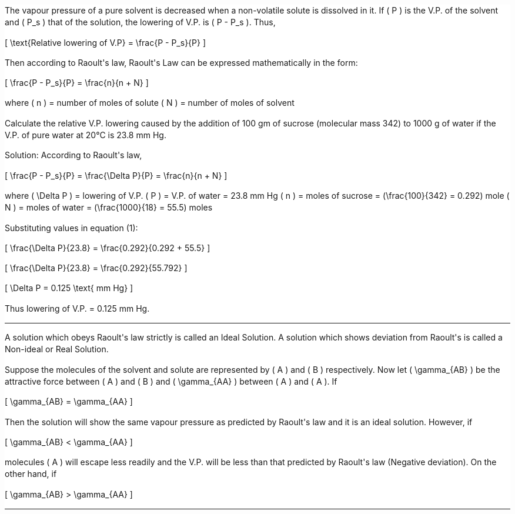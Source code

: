 The vapour pressure of a pure solvent is decreased when a non-volatile solute is dissolved in it. If \( P \) is the V.P. of the solvent and \( P_s \) that of the solution, the lowering of V.P. is \( P - P_s \). Thus,

\[ \text{Relative lowering of V.P} = \frac{P - P_s}{P} \]

Then according to Raoult's law, Raoult's Law can be expressed mathematically in the form:

\[ \frac{P - P_s}{P} = \frac{n}{n + N} \]

where \( n \) = number of moles of solute
\( N \) = number of moles of solvent

Calculate the relative V.P. lowering caused by the addition of 100 gm of sucrose (molecular mass 342) to 1000 g of water if the V.P. of pure water at 20°C is 23.8 mm Hg.

Solution: According to Raoult's law,

\[ \frac{P - P_s}{P} = \frac{\Delta P}{P} = \frac{n}{n + N} \]

where \( \Delta P \) = lowering of V.P.
\( P \) = V.P. of water = 23.8 mm Hg
\( n \) = moles of sucrose = \(\frac{100}{342} = 0.292\) mole
\( N \) = moles of water = \(\frac{1000}{18} = 55.5\) moles

Substituting values in equation (1):

\[ \frac{\Delta P}{23.8} = \frac{0.292}{0.292 + 55.5} \]

\[ \frac{\Delta P}{23.8} = \frac{0.292}{55.792} \]

\[ \Delta P = 0.125 \text{ mm Hg} \]

Thus lowering of V.P. = 0.125 mm Hg.

---



A solution which obeys Raoult's law strictly is called an Ideal Solution. A solution which shows deviation from Raoult's is called a Non-ideal or Real Solution.

Suppose the molecules of the solvent and solute are represented by \( A \) and \( B \) respectively. Now let \( \gamma_{AB} \) be the attractive force between \( A \) and \( B \) and \( \gamma_{AA} \) between \( A \) and \( A \). If

\[ \gamma_{AB} = \gamma_{AA} \]

Then the solution will show the same vapour pressure as predicted by Raoult's law and it is an ideal solution. However, if

\[ \gamma_{AB} < \gamma_{AA} \]

molecules \( A \) will escape less readily and the V.P. will be less than that predicted by Raoult's law (Negative deviation). On the other hand, if

\[ \gamma_{AB} > \gamma_{AA} \]

---